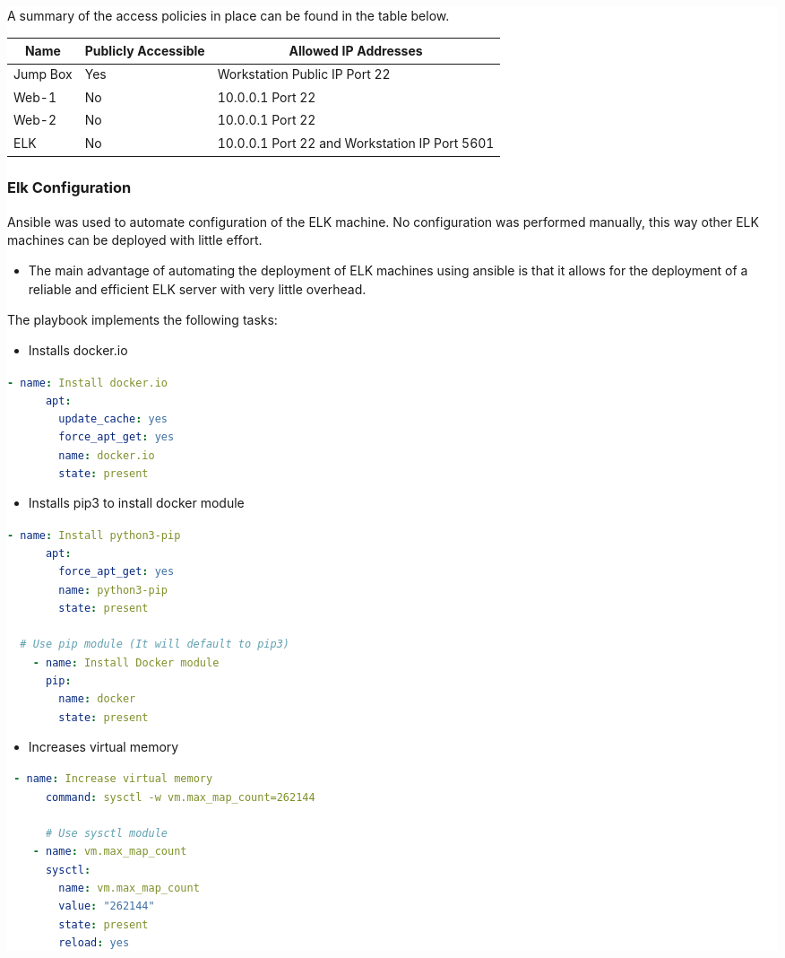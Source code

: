 A summary of the access policies in place can be found in the table below.

| Name     | Publicly Accessible | Allowed IP Addresses                          |
| -------- | ------------------- | --------------------------------------------- |
| Jump Box | Yes                 | Workstation Public IP Port 22                 |
| Web-1    | No                  | 10.0.0.1 Port 22                              |
| Web-2    | No                  | 10.0.0.1 Port 22                              |
| ELK      | No                  | 10.0.0.1 Port 22 and Workstation IP Port 5601 |

### Elk Configuration

Ansible was used to automate configuration of the ELK machine. No configuration was performed manually, this way other ELK machines can be deployed with little effort.

- The main advantage of automating the deployment of ELK machines using ansible is that it allows for the deployment of a reliable and efficient ELK server with very little overhead.

The playbook implements the following tasks:

- Installs docker.io

```yml
- name: Install docker.io
      apt:
        update_cache: yes
        force_apt_get: yes
        name: docker.io
        state: present
```

- Installs pip3 to install docker module

```yml
- name: Install python3-pip
      apt:
        force_apt_get: yes
        name: python3-pip
        state: present

  # Use pip module (It will default to pip3)
    - name: Install Docker module
      pip:
        name: docker
        state: present
```

- Increases virtual memory

```yml
 - name: Increase virtual memory
      command: sysctl -w vm.max_map_count=262144

      # Use sysctl module
    - name: vm.max_map_count
      sysctl:
        name: vm.max_map_count
        value: "262144"
        state: present
        reload: yes
```
